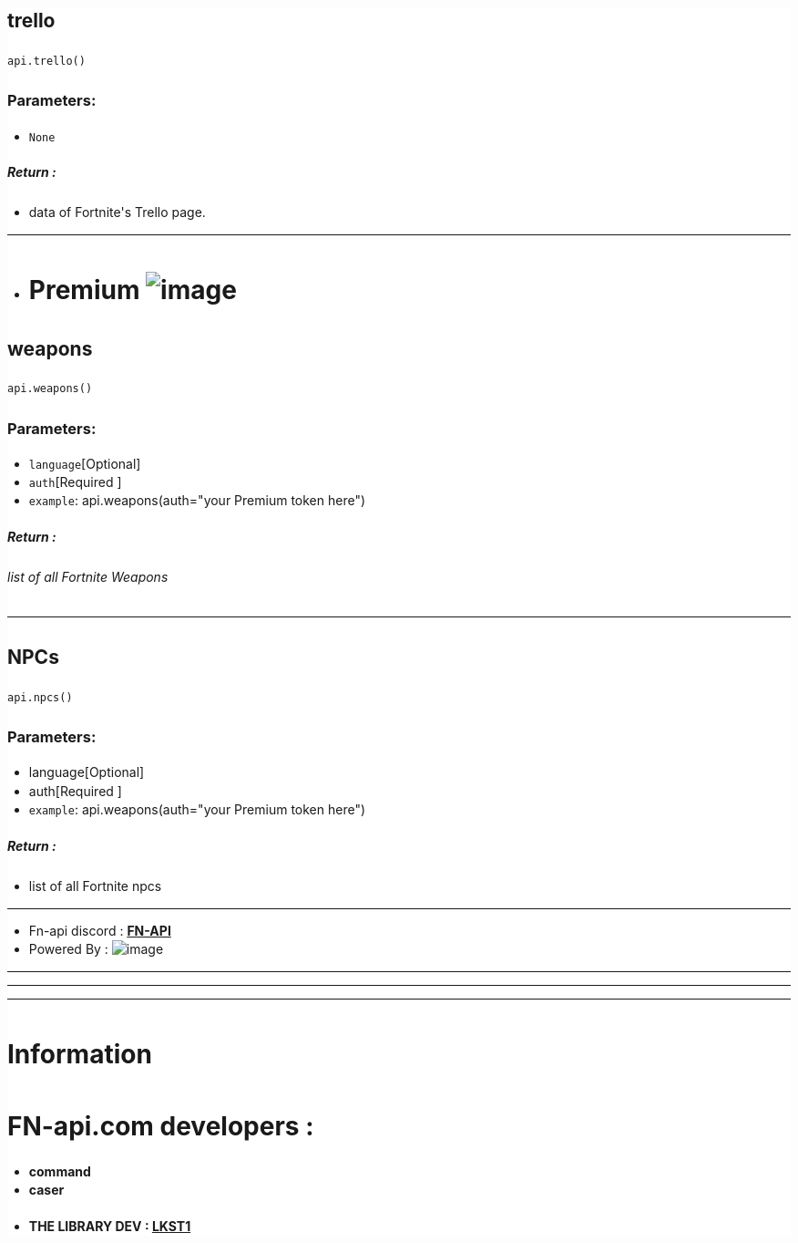 ## trello
```
api.trello()
```
### Parameters:
- `None`

##### Return :
- data of Fortnite's Trello page.
--------------------------------------------------------

- # Premium ![image](https://user-images.githubusercontent.com/86381194/132698076-8dffebcd-34e4-4eea-852f-7df5a4b839ef.png)


## weapons
```
api.weapons() 
```
### Parameters:
- `language`[Optional]  
- `auth`[Required ]
- `example`: api.weapons(auth="your Premium token here")

##### Return :
###### list of all Fortnite Weapons
--------------------------------------------------------

## NPCs
```
api.npcs() 
```
### Parameters:
- language[Optional]
- auth[Required ]
- `example`: api.weapons(auth="your Premium token here")

##### Return :
- list of all Fortnite npcs
--------------------------------------------------------------------------------------------

- Fn-api discord : **[FN-API](https://discord.gg/YNXhEn3XGt)**
- Powered By : ![image](https://user-images.githubusercontent.com/86381194/132597270-ca520e56-de2f-422c-b75c-efa7702c5cdd.png)
___________________________________________________________________________________
___________________________________________________________________________________
___________________________________________________________________________________
# Information
# FN-api.com developers :
- **command**
- **caser**
- #### THE LIBRARY DEV : **[LKST1](https://twitter.com/Leaks_station)**

